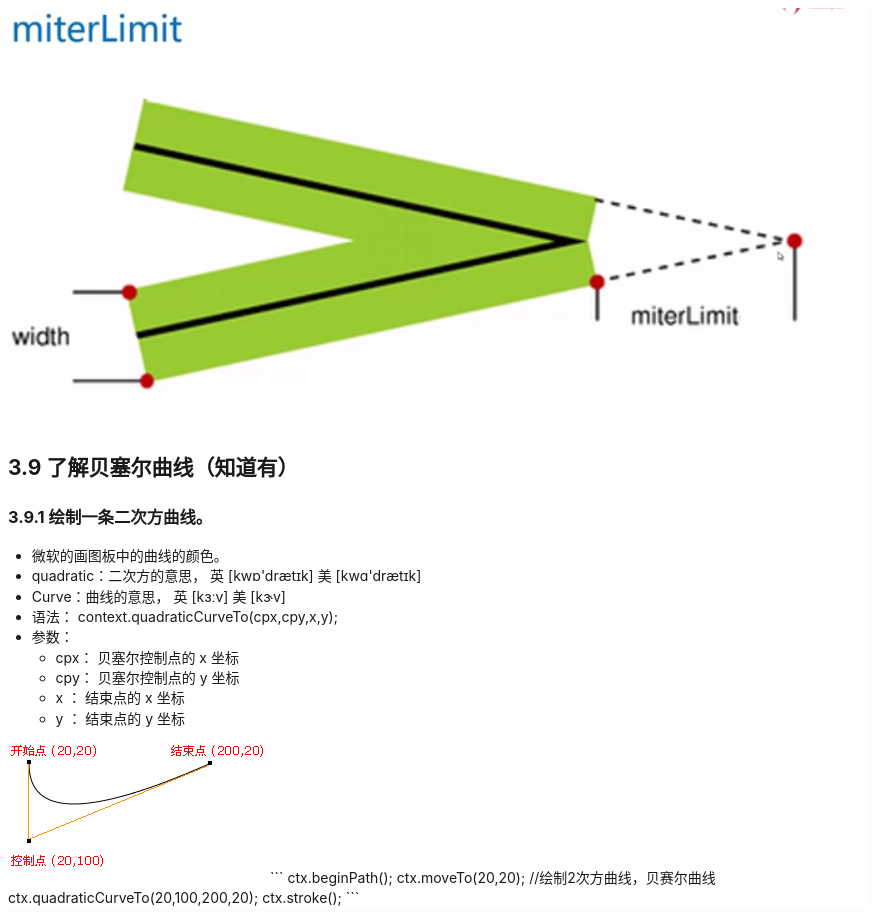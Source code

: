 <img src="imgs/MiterLimet.png" height="410" width="840" alt="">
    
## 3.9 了解贝塞尔曲线（知道有）
### 3.9.1 绘制一条二次方曲线。
+ 微软的画图板中的曲线的颜色。
+ quadratic：二次方的意思， 英 [kwɒ'drætɪk]   美 [kwɑ'drætɪk]
+ Curve：曲线的意思， 英 [kɜːv]   美 [kɝv]
+ 语法： context.quadraticCurveTo(cpx,cpy,x,y);
+ 参数：
    * cpx：   贝塞尔控制点的 x 坐标
    * cpy：   贝塞尔控制点的 y 坐标
    * x  ：   结束点的 x 坐标
    * y  ：   结束点的 y 坐标      
<img src="imgs/quadraticcurve.gif" height="140" width="258" alt="">
```
    ctx.beginPath();
    ctx.moveTo(20,20);
    //绘制2次方曲线，贝赛尔曲线
    ctx.quadraticCurveTo(20,100,200,20);
    ctx.stroke();
```
